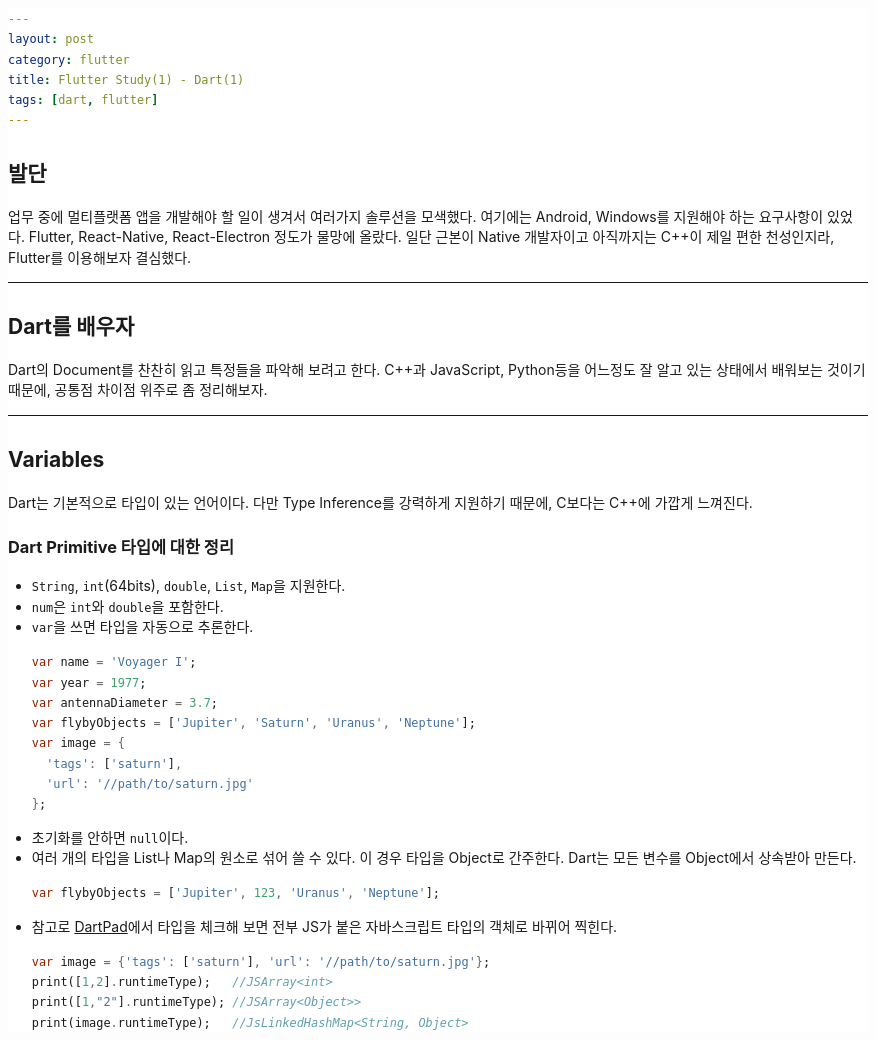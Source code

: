 ```yaml
---
layout: post
category: flutter
title: Flutter Study(1) - Dart(1)
tags: [dart, flutter]
---
```


## 발단

업무 중에 멀티플랫폼 앱을 개발해야 할 일이 생겨서 여러가지 솔루션을 모색했다. 여기에는 Android, Windows를 지원해야 하는 요구사항이 있었다. Flutter, React-Native, React-Electron 정도가 물망에 올랐다. 일단 근본이 Native 개발자이고 아직까지는 C++이 제일 편한 천성인지라, Flutter를 이용해보자 결심했다.

----

## Dart를 배우자

Dart의 Document를 찬찬히 읽고 특정들을 파악해 보려고 한다. C++과 JavaScript, Python등을 어느정도 잘 알고 있는 상태에서 배워보는 것이기 때문에, 공통점 차이점 위주로 좀 정리해보자.

----

## Variables

Dart는 기본적으로 타입이 있는 언어이다. 다만 Type Inference를 강력하게 지원하기 때문에, C보다는 C++에 가깝게 느껴진다.

### Dart Primitive 타입에 대한 정리

* `String`, `int`(64bits), `double`, `List`, `Map`을 지원한다.
* `num`은 `int`와 `double`을 포함한다.
* `var`을 쓰면 타입을 자동으로 추론한다.
  ```dart
  var name = 'Voyager I';
  var year = 1977;
  var antennaDiameter = 3.7;
  var flybyObjects = ['Jupiter', 'Saturn', 'Uranus', 'Neptune'];
  var image = {
    'tags': ['saturn'],
    'url': '//path/to/saturn.jpg'
  };
  ```
* 초기화를 안하면 `null`이다.
* 여러 개의 타입을 List나 Map의 원소로 섞어 쓸 수 있다. 이 경우 타입을 Object로 간주한다. Dart는 모든 변수를 Object에서 상속받아 만든다.
  ```dart
  var flybyObjects = ['Jupiter', 123, 'Uranus', 'Neptune'];
  ```
* 참고로 [DartPad](https://dartpad.dartlang.org/)에서 타입을 체크해 보면 전부 JS가 붙은 자바스크립트 타입의 객체로 바뀌어 찍힌다.
  ```dart
  var image = {'tags': ['saturn'], 'url': '//path/to/saturn.jpg'};
  print([1,2].runtimeType);   //JSArray<int>
  print([1,"2"].runtimeType); //JSArray<Object>>
  print(image.runtimeType);   //JsLinkedHashMap<String, Object>
  ```
